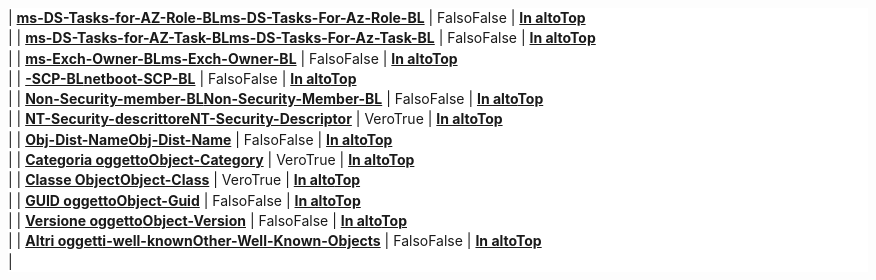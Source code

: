 | [<span data-ttu-id="94182-290">**ms-DS-Tasks-for-AZ-Role-BL**</span><span class="sxs-lookup"><span data-stu-id="94182-290">**ms-DS-Tasks-For-Az-Role-BL**</span></span>](a-msds-tasksforazrolebl.md)               | <span data-ttu-id="94182-291">Falso</span><span class="sxs-lookup"><span data-stu-id="94182-291">False</span></span>     | [<span data-ttu-id="94182-292">**In alto**</span><span class="sxs-lookup"><span data-stu-id="94182-292">**Top**</span></span>](c-top.md)<br/> |
| [<span data-ttu-id="94182-293">**ms-DS-Tasks-for-AZ-Task-BL**</span><span class="sxs-lookup"><span data-stu-id="94182-293">**ms-DS-Tasks-For-Az-Task-BL**</span></span>](a-msds-tasksforaztaskbl.md)               | <span data-ttu-id="94182-294">Falso</span><span class="sxs-lookup"><span data-stu-id="94182-294">False</span></span>     | [<span data-ttu-id="94182-295">**In alto**</span><span class="sxs-lookup"><span data-stu-id="94182-295">**Top**</span></span>](c-top.md)<br/> |
| [<span data-ttu-id="94182-296">**ms-Exch-Owner-BL**</span><span class="sxs-lookup"><span data-stu-id="94182-296">**ms-Exch-Owner-BL**</span></span>](a-ownerbl.md)                                       | <span data-ttu-id="94182-297">Falso</span><span class="sxs-lookup"><span data-stu-id="94182-297">False</span></span>     | [<span data-ttu-id="94182-298">**In alto**</span><span class="sxs-lookup"><span data-stu-id="94182-298">**Top**</span></span>](c-top.md)<br/> |
| [<span data-ttu-id="94182-299">**-SCP-BL**</span><span class="sxs-lookup"><span data-stu-id="94182-299">**netboot-SCP-BL**</span></span>](a-netbootscpbl.md)                                    | <span data-ttu-id="94182-300">Falso</span><span class="sxs-lookup"><span data-stu-id="94182-300">False</span></span>     | [<span data-ttu-id="94182-301">**In alto**</span><span class="sxs-lookup"><span data-stu-id="94182-301">**Top**</span></span>](c-top.md)<br/> |
| [<span data-ttu-id="94182-302">**Non-Security-member-BL**</span><span class="sxs-lookup"><span data-stu-id="94182-302">**Non-Security-Member-BL**</span></span>](a-nonsecuritymemberbl.md)                     | <span data-ttu-id="94182-303">Falso</span><span class="sxs-lookup"><span data-stu-id="94182-303">False</span></span>     | [<span data-ttu-id="94182-304">**In alto**</span><span class="sxs-lookup"><span data-stu-id="94182-304">**Top**</span></span>](c-top.md)<br/> |
| [<span data-ttu-id="94182-305">**NT-Security-descrittore**</span><span class="sxs-lookup"><span data-stu-id="94182-305">**NT-Security-Descriptor**</span></span>](a-ntsecuritydescriptor.md)                    | <span data-ttu-id="94182-306">Vero</span><span class="sxs-lookup"><span data-stu-id="94182-306">True</span></span>      | [<span data-ttu-id="94182-307">**In alto**</span><span class="sxs-lookup"><span data-stu-id="94182-307">**Top**</span></span>](c-top.md)<br/> |
| [<span data-ttu-id="94182-308">**Obj-Dist-Name**</span><span class="sxs-lookup"><span data-stu-id="94182-308">**Obj-Dist-Name**</span></span>](a-distinguishedname.md)                                | <span data-ttu-id="94182-309">Falso</span><span class="sxs-lookup"><span data-stu-id="94182-309">False</span></span>     | [<span data-ttu-id="94182-310">**In alto**</span><span class="sxs-lookup"><span data-stu-id="94182-310">**Top**</span></span>](c-top.md)<br/> |
| [<span data-ttu-id="94182-311">**Categoria oggetto**</span><span class="sxs-lookup"><span data-stu-id="94182-311">**Object-Category**</span></span>](a-objectcategory.md)                                 | <span data-ttu-id="94182-312">Vero</span><span class="sxs-lookup"><span data-stu-id="94182-312">True</span></span>      | [<span data-ttu-id="94182-313">**In alto**</span><span class="sxs-lookup"><span data-stu-id="94182-313">**Top**</span></span>](c-top.md)<br/> |
| [<span data-ttu-id="94182-314">**Classe Object**</span><span class="sxs-lookup"><span data-stu-id="94182-314">**Object-Class**</span></span>](a-objectclass.md)                                       | <span data-ttu-id="94182-315">Vero</span><span class="sxs-lookup"><span data-stu-id="94182-315">True</span></span>      | [<span data-ttu-id="94182-316">**In alto**</span><span class="sxs-lookup"><span data-stu-id="94182-316">**Top**</span></span>](c-top.md)<br/> |
| [<span data-ttu-id="94182-317">**GUID oggetto**</span><span class="sxs-lookup"><span data-stu-id="94182-317">**Object-Guid**</span></span>](a-objectguid.md)                                         | <span data-ttu-id="94182-318">Falso</span><span class="sxs-lookup"><span data-stu-id="94182-318">False</span></span>     | [<span data-ttu-id="94182-319">**In alto**</span><span class="sxs-lookup"><span data-stu-id="94182-319">**Top**</span></span>](c-top.md)<br/> |
| [<span data-ttu-id="94182-320">**Versione oggetto**</span><span class="sxs-lookup"><span data-stu-id="94182-320">**Object-Version**</span></span>](a-objectversion.md)                                   | <span data-ttu-id="94182-321">Falso</span><span class="sxs-lookup"><span data-stu-id="94182-321">False</span></span>     | [<span data-ttu-id="94182-322">**In alto**</span><span class="sxs-lookup"><span data-stu-id="94182-322">**Top**</span></span>](c-top.md)<br/> |
| [<span data-ttu-id="94182-323">**Altri oggetti-well-known**</span><span class="sxs-lookup"><span data-stu-id="94182-323">**Other-Well-Known-Objects**</span></span>](a-otherwellknownobjects.md)                 | <span data-ttu-id="94182-324">Falso</span><span class="sxs-lookup"><span data-stu-id="94182-324">False</span></span>     | [<span data-ttu-id="94182-325">**In alto**</span><span class="sxs-lookup"><span data-stu-id="94182-325">**Top**</span></span>](c-top.md)<br/> |